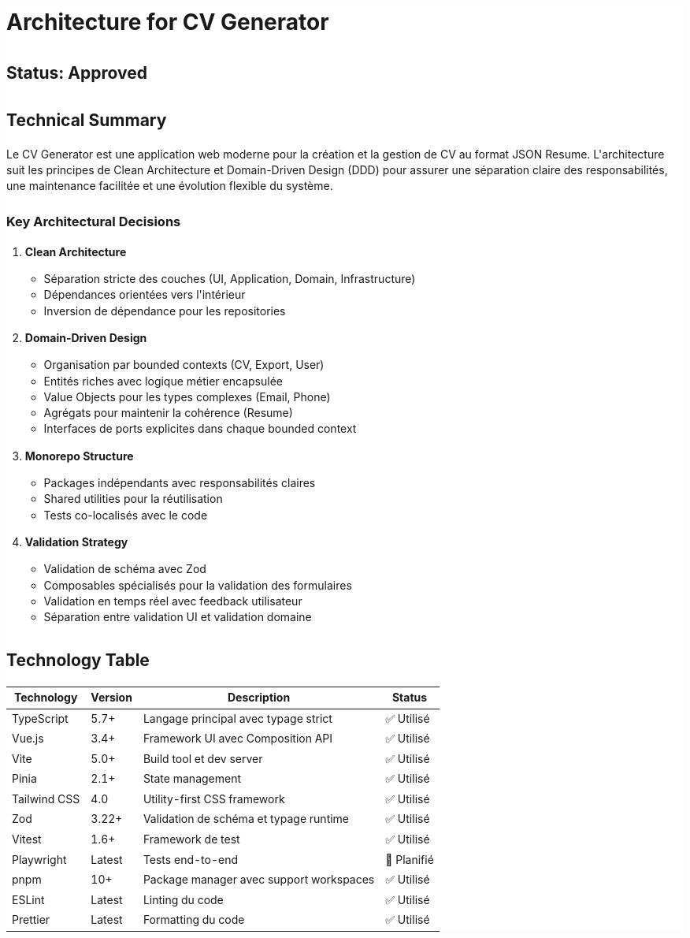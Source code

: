 # Architecture for CV Generator

## Status: Approved

## Technical Summary

Le CV Generator est une application web moderne pour la création et la gestion de CV au format JSON Resume. L'architecture suit les principes de Clean Architecture et Domain-Driven Design (DDD) pour assurer une séparation claire des responsabilités, une maintenance facilitée et une évolution flexible du système.

### Key Architectural Decisions

1. **Clean Architecture**

   - Séparation stricte des couches (UI, Application, Domain, Infrastructure)
   - Dépendances orientées vers l'intérieur
   - Inversion de dépendance pour les repositories

2. **Domain-Driven Design**

   - Organisation par bounded contexts (CV, Export, User)
   - Entités riches avec logique métier encapsulée
   - Value Objects pour les types complexes (Email, Phone)
   - Agrégats pour maintenir la cohérence (Resume)
   - Interfaces de ports explicites dans chaque bounded context

3. **Monorepo Structure**

   - Packages indépendants avec responsabilités claires
   - Shared utilities pour la réutilisation
   - Tests co-localisés avec le code

4. **Validation Strategy**
   - Validation de schéma avec Zod
   - Composables spécialisés pour la validation des formulaires
   - Validation en temps réel avec feedback utilisateur
   - Séparation entre validation UI et validation domaine

## Technology Table

| Technology   | Version | Description                             | Status      |
| ------------ | ------- | --------------------------------------- | ----------- |
| TypeScript   | 5.7+    | Langage principal avec typage strict    | ✅ Utilisé  |
| Vue.js       | 3.4+    | Framework UI avec Composition API       | ✅ Utilisé  |
| Vite         | 5.0+    | Build tool et dev server                | ✅ Utilisé  |
| Pinia        | 2.1+    | State management                        | ✅ Utilisé  |
| Tailwind CSS | 4.0     | Utility-first CSS framework             | ✅ Utilisé  |
| Zod          | 3.22+   | Validation de schéma et typage runtime  | ✅ Utilisé  |
| Vitest       | 1.6+    | Framework de test                       | ✅ Utilisé  |
| Playwright   | Latest  | Tests end-to-end                        | 🚧 Planifié |
| pnpm         | 10+     | Package manager avec support workspaces | ✅ Utilisé  |
| ESLint       | Latest  | Linting du code                         | ✅ Utilisé  |
| Prettier     | Latest  | Formatting du code                      | ✅ Utilisé  |

